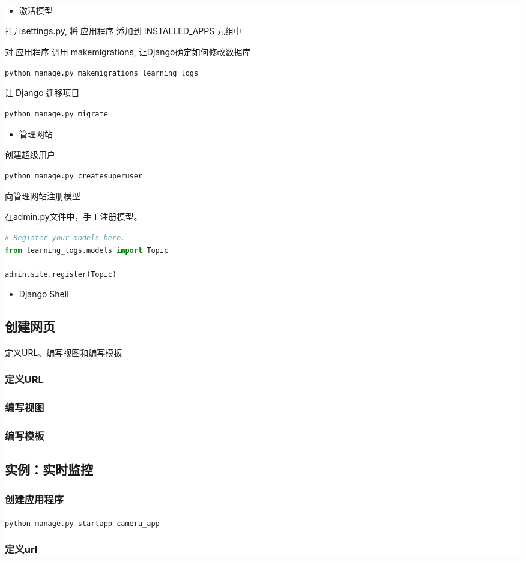 * 激活模型

打开settings.py, 将 应用程序 添加到 INSTALLED_APPS 元组中

对 应用程序 调用 makemigrations, 让Django确定如何修改数据库

```shell
python manage.py makemigrations learning_logs
```

让 Django 迁移项目

```shell
python manage.py migrate
```

* 管理网站

创建超级用户

```shell
python manage.py createsuperuser
```

向管理网站注册模型

在admin.py文件中，手工注册模型。

```python
# Register your models here.
from learning_logs.models import Topic

admin.site.register(Topic)
```

* Django Shell

## 创建网页

定义URL、编写视图和编写模板

### 定义URL

### 编写视图

### 编写模板

## 实例：实时监控

### 创建应用程序

```shell
python manage.py startapp camera_app
```

### 定义url
